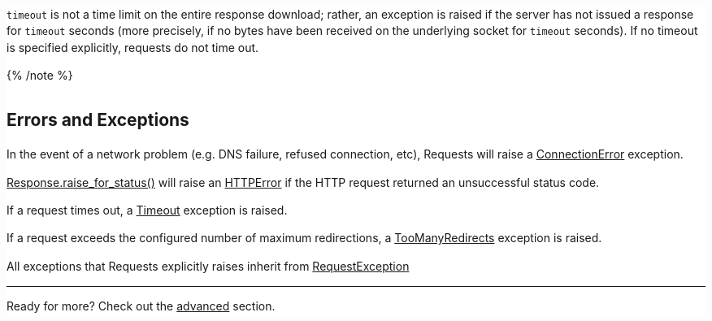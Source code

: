 `timeout` is not a time limit on the entire response download;
rather, an exception is raised if the server has not issued a
response for `timeout` seconds (more precisely, if no bytes have been
received on the underlying socket for `timeout` seconds). If no timeout is specified explicitly, requests do
not time out.

{% /note %}

## Errors and Exceptions

In the event of a network problem (e.g. DNS failure, refused connection, etc),
Requests will raise a [ConnectionError](requests.exceptions.ConnectionError) exception.

[Response.raise_for_status()](requests.Response.raise_for_status) will
raise an [HTTPError](requests.exceptions.HTTPError) if the HTTP request
returned an unsuccessful status code.

If a request times out, a [Timeout](requests.exceptions.Timeout) exception is
raised.

If a request exceeds the configured number of maximum redirections, a
[TooManyRedirects](requests.exceptions.TooManyRedirects) exception is raised.

All exceptions that Requests explicitly raises inherit from
[RequestException](requests.exceptions.RequestException)

---

Ready for more? Check out the [advanced](/user/advanced) section.

